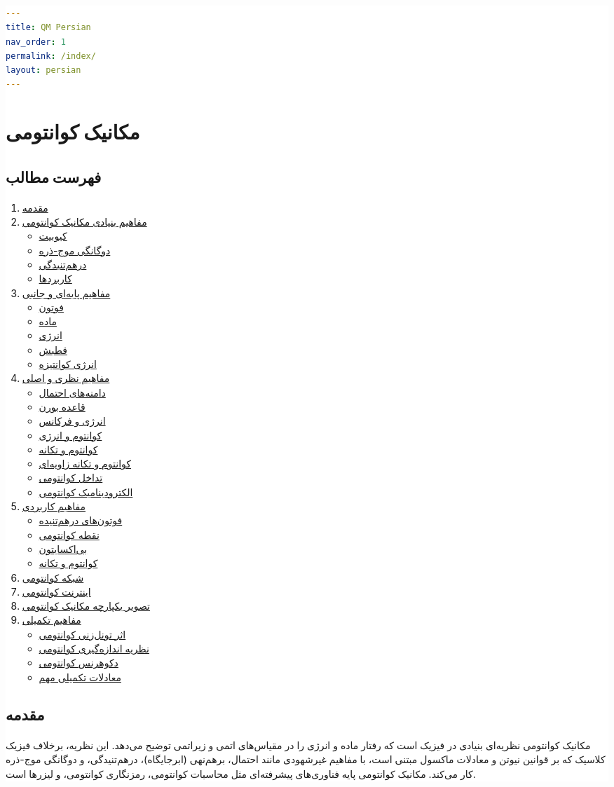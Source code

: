 ```yaml
---
title: QM Persian
nav_order: 1
permalink: /index/
layout: persian
---
```


# مکانیک کوانتومی

## فهرست مطالب
1. [مقدمه](#مقدمه)
2. [مفاهیم بنیادی مکانیک کوانتومی](#مفاهیم-بنیادی-مکانیک-کوانتومی)
   - [کیوبیت](#۱-کیوبیت-qubit)
   - [دوگانگی موج-ذره](#۲-دوگانگی-موج-ذره-wave-particle-duality)
   - [درهم‌تنیدگی](#۳-درهم‌تنیدگی-entanglement)
   - [کاربردها](#۴-کاربردها)
3. [مفاهیم پایه‌ای و جانبی](#مفاهیم-پایه‌ای-و-جانبی)
   - [فوتون](#۱-فوتون)
   - [ماده](#۲-ماده)
   - [انرژی](#۳-انرژی)
   - [قطبش](#۴-قطبش)
   - [انرژی کوانتیزه](#۵-انرژی-کوانتیزه)
4. [مفاهیم نظری و اصلی](#مفاهیم-نظری-و-اصلی)
   - [دامنه‌های احتمال](#۱-دامنه‌های-احتمال-probability-amplitudes)
   - [قاعده بورن](#۲-قاعده-بورن-born-rule)
   - [انرژی و فرکانس](#۳-انرژی-و-فرکانس-energy-and-frequency)
   - [کوانتوم و انرژی](#۴-کوانتوم-و-انرژی-quantum-and-energy)
   - [کوانتوم و تکانه](#۵-کوانتوم-و-تکانه-quantum-and-momentum)
   - [کوانتوم و تکانه زاویه‌ای](#۶-کوانتوم-و-تکانه-زاویه‌ای-quantum-and-angular-momentum)
   - [تداخل کوانتومی](#۷-تداخل-کوانتومی-quantum-interference)
   - [الکترودینامیک کوانتومی](#۸-الکترودینامیک-کوانتومی-quantum-electrodynamics-qed)
5. [مفاهیم کاربردی](#مفاهیم-کاربردی)
   - [فوتون‌های درهم‌تنیده](#۱-فوتون‌های-درهم‌تنیده-entangled-photons)
   - [نقطه کوانتومی](#۲-نقطه-کوانتومی-quantum-dot)
   - [بی‌اکسایتون](#۳-بی‌اکسایتون-biexciton)
   - [کوانتوم و تکانه](#۴-کوانتوم-و-تکانه-quantum-and-momentum---بسط-کامل)
6. [شبکه کوانتومی](#شبکه-کوانتومی-quantum-network)
7. [اینترنت کوانتومی](#اینترنت-کوانتومی-quantum-internet)
8. [تصویر یکپارچه مکانیک کوانتومی](#تصویر-یکپارچه-مکانیک-کوانتومی)
9. [مفاهیم تکمیلی](#مفاهیم-تکمیلی)
   - [اثر تونل‌زنی کوانتومی](#اثر-تونل‌زنی-کوانتومی-quantum-tunneling)
   - [نظریه اندازه‌گیری کوانتومی](#نظریه-اندازه‌گیری-کوانتومی-quantum-measurement-theory)
   - [دکوهرنس کوانتومی](#دکوهرنس-کوانتومی-quantum-decoherence)
   - [معادلات تکمیلی مهم](#معادلات-تکمیلی-مهم)

## مقدمه
مکانیک کوانتومی نظریه‌ای بنیادی در فیزیک است که رفتار ماده و انرژی را در مقیاس‌های اتمی و زیراتمی توضیح می‌دهد. این نظریه، برخلاف فیزیک کلاسیک که بر قوانین نیوتن و معادلات ماکسول مبتنی است، با مفاهیم غیرشهودی مانند احتمال، برهم‌نهی (ابرجایگاه)، درهم‌تنیدگی، و دوگانگی موج-ذره کار می‌کند. مکانیک کوانتومی پایه فناوری‌های پیشرفته‌ای مثل محاسبات کوانتومی، رمزنگاری کوانتومی، و لیزرها است.
